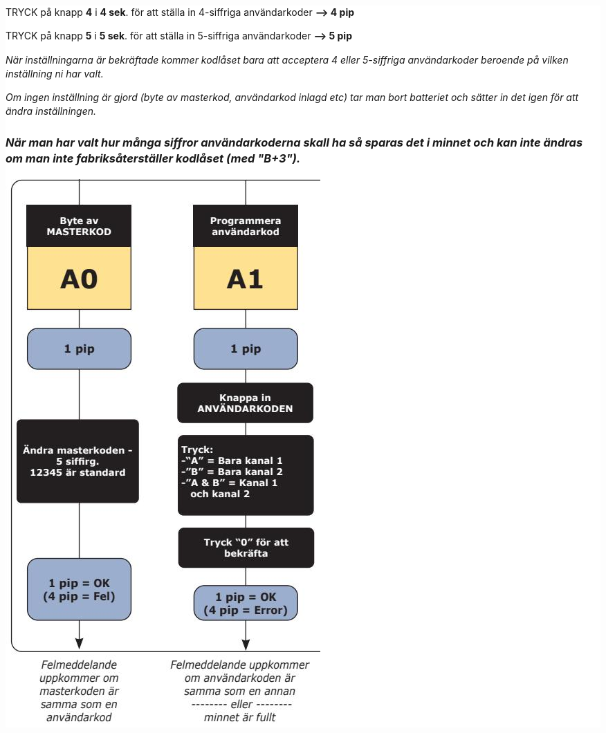  TRYCK på knapp **4** i **4 sek**. för att ställa in 4-siffriga användarkoder **--> 4 pip**

 TRYCK på knapp **5** i **5 sek**. för att ställa in 5-siffriga användarkoder **--> 5 pip**

*När inställningarna är bekräftade kommer kodlåset bara att acceptera 4 eller 5-siffriga användarkoder beroende på vilken inställning ni har valt.*

*Om ingen inställning är gjord (byte av masterkod, användarkod inlagd etc) tar man bort batteriet och sätter in det igen för att ändra inställningen.*

### *När man har valt hur många siffror användarkoderna skall ha så sparas det i minnet och kan inte ändras om man inte fabriksåterställer kodlåset (med "B+3").*

![](_page_9_Figure_33.jpeg)
